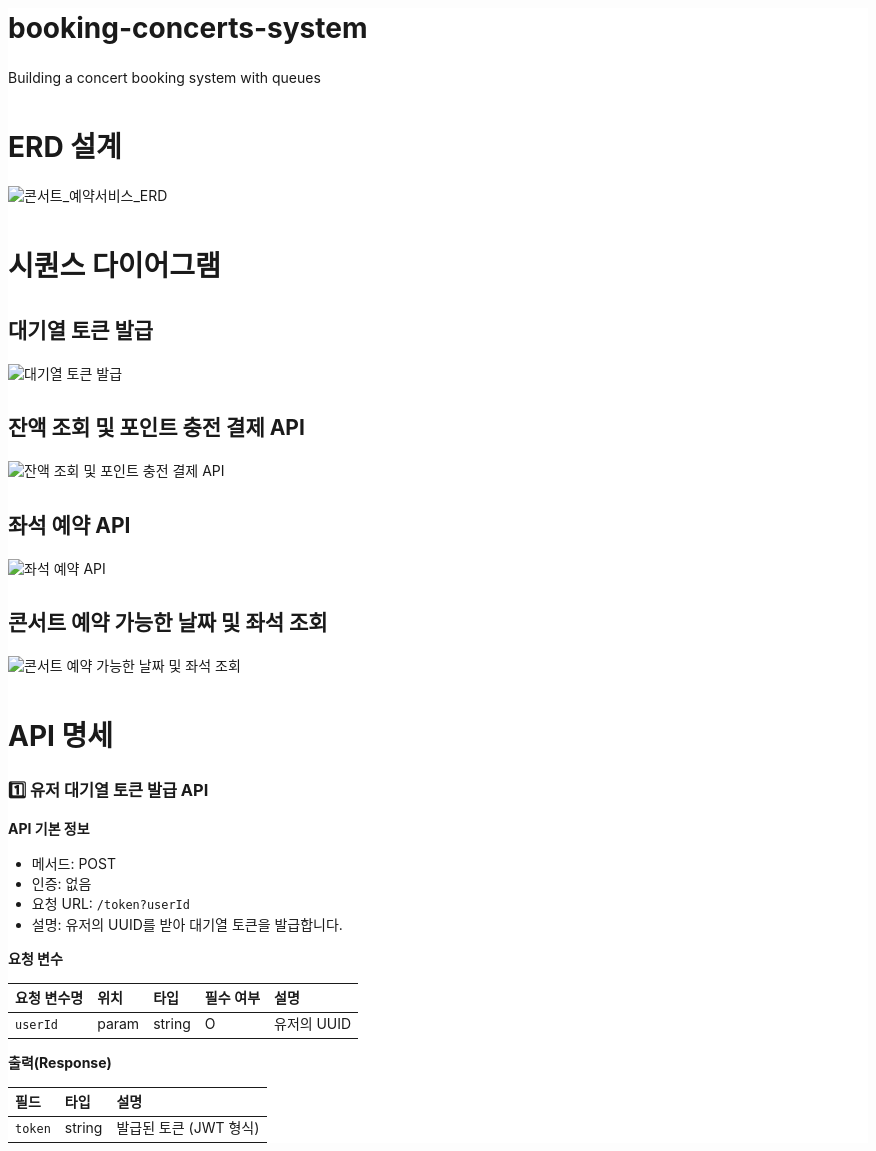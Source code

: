 # booking-concerts-system
Building a concert booking system with queues

# ERD 설계
![콘서트_예약서비스_ERD](https://github.com/minseop-94/booking-concerts-system/assets/83794701/e1f64ae3-1dfa-42dd-ac02-a9892441d5ea)

# 시퀀스 다이어그램
## 대기열 토큰 발급 
![대기열 토큰 발급](https://github.com/minseop-94/booking-concerts-system/assets/83794701/801f13f4-7eb1-40df-bf0a-a313dc6fb066)

## 잔액 조회 및 포인트 충전 결제 API
![잔액 조회 및 포인트 충전 결제 API](https://github.com/minseop-94/booking-concerts-system/assets/83794701/79cbe189-d5d2-4629-8097-07a9bcf2210c)

## 좌석 예약 API
![좌석 예약 API](https://github.com/minseop-94/booking-concerts-system/assets/83794701/981ec93d-39bb-4d63-abfc-32d619052456)

## 콘서트 예약 가능한 날짜 및 좌석 조회
![콘서트 예약 가능한 날짜 및 좌석 조회](https://github.com/minseop-94/booking-concerts-system/assets/83794701/58c59b31-2029-4e71-aadc-6325d072690f)


# API 명세 

### 1️⃣ 유저 대기열 토큰 발급 API

**API 기본 정보**

* 메서드: POST
* 인증: 없음
* 요청 URL: `/token?userId`
* 설명: 유저의 UUID를 받아 대기열 토큰을 발급합니다.

**요청 변수**

| 요청 변수명   | 위치    | 타입     | 필수 여부 | 설명       |
| :------- | :---- | :----- | :---- | :------- |
| `userId` | param | string | O     | 유저의 UUID |

**출력(Response)**

| 필드      | 타입     | 설명              |
| :------ | :----- | :-------------- |
| `token` | string | 발급된 토큰 (JWT 형식) |
